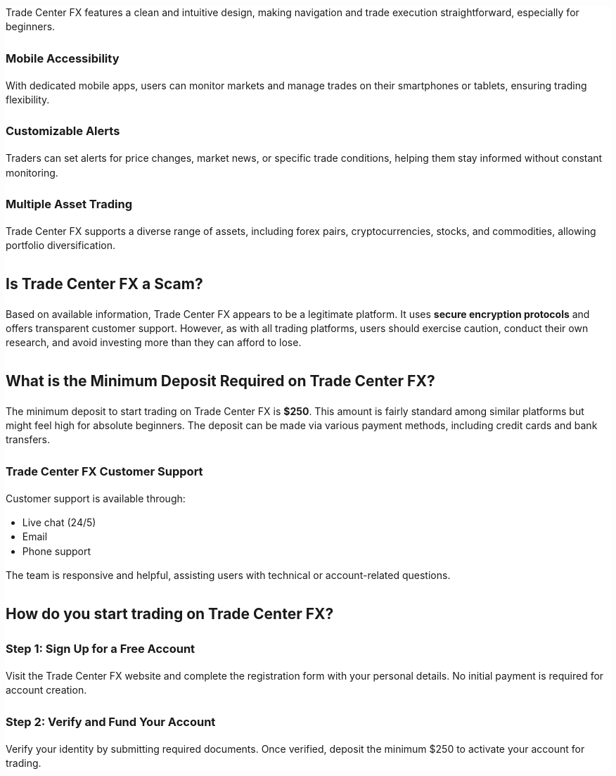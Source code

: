 Trade Center FX features a clean and intuitive design, making navigation and trade execution straightforward, especially for beginners.

### Mobile Accessibility

With dedicated mobile apps, users can monitor markets and manage trades on their smartphones or tablets, ensuring trading flexibility.

### Customizable Alerts

Traders can set alerts for price changes, market news, or specific trade conditions, helping them stay informed without constant monitoring.

### Multiple Asset Trading

Trade Center FX supports a diverse range of assets, including forex pairs, cryptocurrencies, stocks, and commodities, allowing portfolio diversification.

## Is Trade Center FX a Scam?

Based on available information, Trade Center FX appears to be a legitimate platform. It uses **secure encryption protocols** and offers transparent customer support. However, as with all trading platforms, users should exercise caution, conduct their own research, and avoid investing more than they can afford to lose.

## What is the Minimum Deposit Required on Trade Center FX?

The minimum deposit to start trading on Trade Center FX is **$250**. This amount is fairly standard among similar platforms but might feel high for absolute beginners. The deposit can be made via various payment methods, including credit cards and bank transfers.

### Trade Center FX Customer Support

Customer support is available through:

- Live chat (24/5)  
- Email  
- Phone support  

The team is responsive and helpful, assisting users with technical or account-related questions.

## How do you start trading on Trade Center FX?

### Step 1: Sign Up for a Free Account

Visit the Trade Center FX website and complete the registration form with your personal details. No initial payment is required for account creation.

### Step 2: Verify and Fund Your Account

Verify your identity by submitting required documents. Once verified, deposit the minimum $250 to activate your account for trading.
